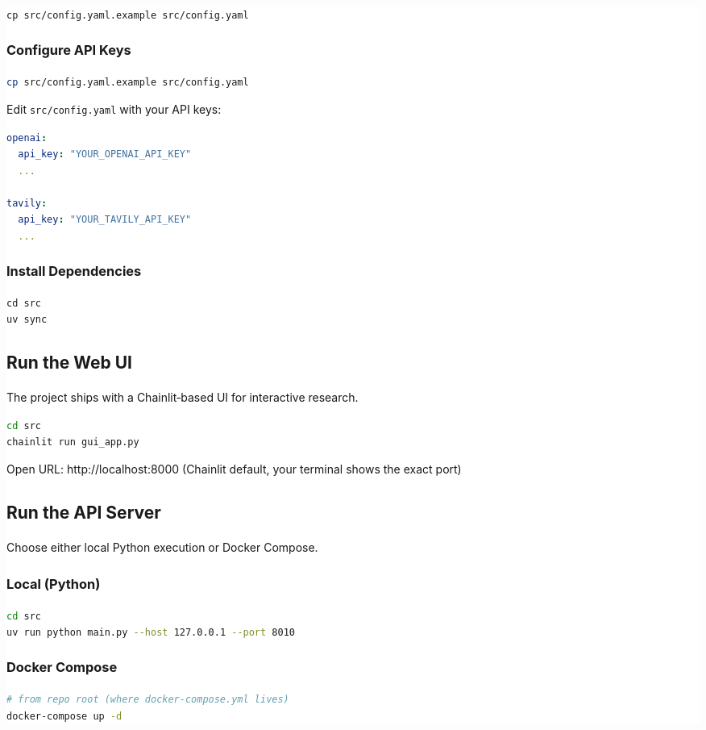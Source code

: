 ```latex
cp src/config.yaml.example src/config.yaml
```

### Configure API Keys

```bash
cp src/config.yaml.example src/config.yaml
```

Edit `src/config.yaml` with your API keys:

```yaml
openai:
  api_key: "YOUR_OPENAI_API_KEY"
  ...

tavily:
  api_key: "YOUR_TAVILY_API_KEY"
  ...
```

### Install Dependencies

```
cd src
uv sync
```

## Run the Web UI

The project ships with a Chainlit‑based UI for interactive research.

```bash
cd src
chainlit run gui_app.py
```

Open URL: http://localhost:8000 (Chainlit default, your terminal shows the exact port)

## Run the API Server

Choose either local Python execution or Docker Compose.

### Local (Python)

```bash
cd src
uv run python main.py --host 127.0.0.1 --port 8010
```

### Docker Compose

```bash
# from repo root (where docker-compose.yml lives)
docker-compose up -d
```

